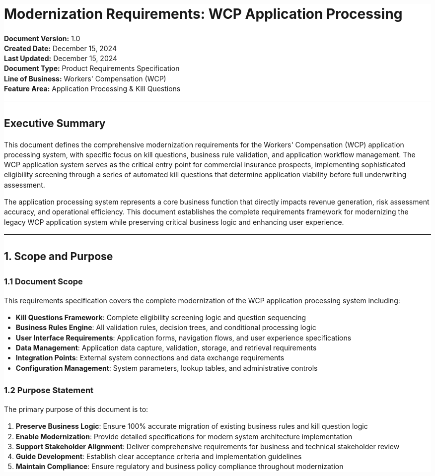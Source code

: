 # Modernization Requirements: WCP Application Processing

**Document Version:** 1.0  
**Created Date:** December 15, 2024  
**Last Updated:** December 15, 2024  
**Document Type:** Product Requirements Specification  
**Line of Business:** Workers' Compensation (WCP)  
**Feature Area:** Application Processing & Kill Questions

---

## Executive Summary

This document defines the comprehensive modernization requirements for the Workers' Compensation (WCP) application processing system, with specific focus on kill questions, business rule validation, and application workflow management. The WCP application system serves as the critical entry point for commercial insurance prospects, implementing sophisticated eligibility screening through a series of automated kill questions that determine application viability before full underwriting assessment.

The application processing system represents a core business function that directly impacts revenue generation, risk assessment accuracy, and operational efficiency. This document establishes the complete requirements framework for modernizing the legacy WCP application system while preserving critical business logic and enhancing user experience.

---

## 1. Scope and Purpose

### 1.1 Document Scope
This requirements specification covers the complete modernization of the WCP application processing system including:

- **Kill Questions Framework**: Complete eligibility screening logic and question sequencing
- **Business Rules Engine**: All validation rules, decision trees, and conditional processing logic
- **User Interface Requirements**: Application forms, navigation flows, and user experience specifications
- **Data Management**: Application data capture, validation, storage, and retrieval requirements
- **Integration Points**: External system connections and data exchange requirements
- **Configuration Management**: System parameters, lookup tables, and administrative controls

### 1.2 Purpose Statement
The primary purpose of this document is to:

1. **Preserve Business Logic**: Ensure 100% accurate migration of existing business rules and kill question logic
2. **Enable Modernization**: Provide detailed specifications for modern system architecture implementation  
3. **Support Stakeholder Alignment**: Deliver comprehensive requirements for business and technical stakeholder review
4. **Guide Development**: Establish clear acceptance criteria and implementation guidelines
5. **Maintain Compliance**: Ensure regulatory and business policy compliance throughout modernization
